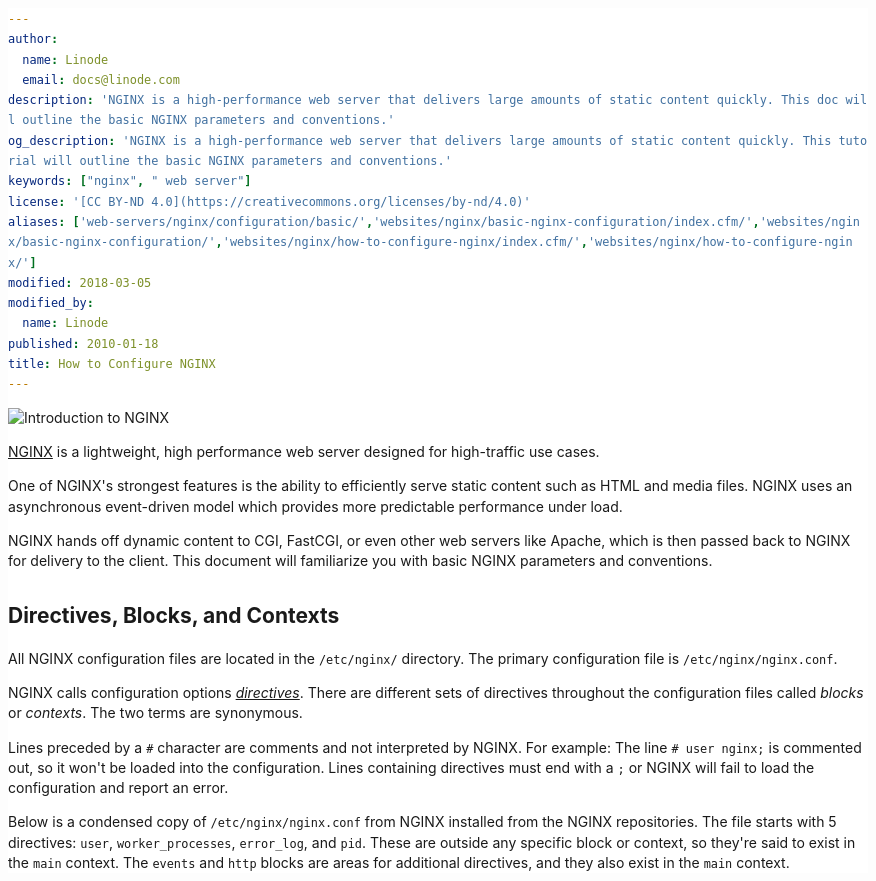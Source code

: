 ```yaml
---
author:
  name: Linode
  email: docs@linode.com
description: 'NGINX is a high-performance web server that delivers large amounts of static content quickly. This doc will outline the basic NGINX parameters and conventions.'
og_description: 'NGINX is a high-performance web server that delivers large amounts of static content quickly. This tutorial will outline the basic NGINX parameters and conventions.'
keywords: ["nginx", " web server"]
license: '[CC BY-ND 4.0](https://creativecommons.org/licenses/by-nd/4.0)'
aliases: ['web-servers/nginx/configuration/basic/','websites/nginx/basic-nginx-configuration/index.cfm/','websites/nginx/basic-nginx-configuration/','websites/nginx/how-to-configure-nginx/index.cfm/','websites/nginx/how-to-configure-nginx/']
modified: 2018-03-05
modified_by:
  name: Linode
published: 2010-01-18
title: How to Configure NGINX
---
```


![Introduction to NGINX](/docs/assets/how_to_configure_nginx.png "Introduction to NGINX")

[NGINX](https://www.nginx.com/) is a lightweight, high performance web server designed for high-traffic use cases.

One of NGINX's strongest features is the ability to efficiently serve static content such as HTML and media files. NGINX uses an asynchronous event-driven model which provides more predictable performance under load.

NGINX hands off dynamic content to CGI, FastCGI, or even other web servers like Apache, which is then passed back to NGINX for delivery to the client. This document will familiarize you with basic NGINX parameters and conventions.


## Directives, Blocks, and Contexts

All NGINX configuration files are located in the `/etc/nginx/` directory. The primary configuration file is `/etc/nginx/nginx.conf`.

NGINX calls configuration options *[directives](http://nginx.org/en/docs/dirindex.html)*. There are different sets of directives throughout the configuration files called *blocks* or *contexts*. The two terms are synonymous.

Lines preceded by a `#` character are comments and not interpreted by NGINX. For example: The line `# user nginx;` is commented out, so it won't be loaded into the configuration. Lines containing directives must end with a `;` or NGINX will fail to load the configuration and report an error.

Below is a condensed copy of `/etc/nginx/nginx.conf` from NGINX installed from the NGINX repositories. The file starts with 5 directives: `user`, `worker_processes`, `error_log`, and `pid`. These are outside any specific block or context, so they're said to exist in the `main` context. The `events` and `http` blocks are areas for additional directives, and they also exist in the `main` context.
